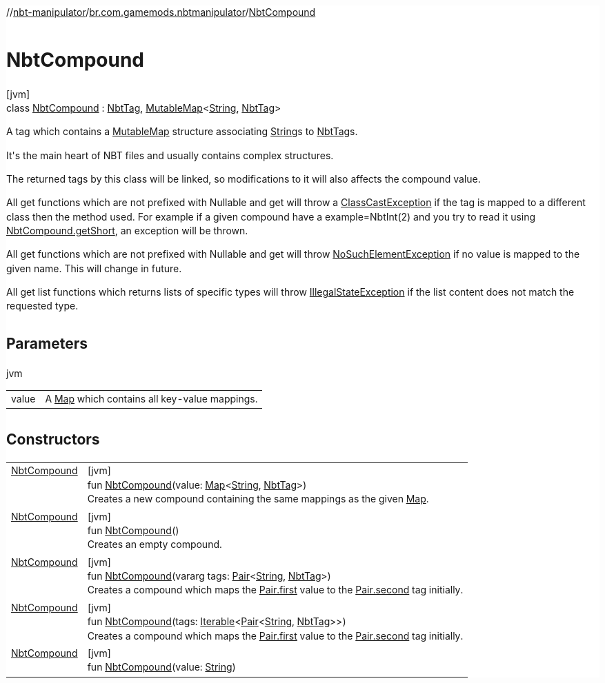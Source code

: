 //[nbt-manipulator](../../../index.md)/[br.com.gamemods.nbtmanipulator](../index.md)/[NbtCompound](index.md)

# NbtCompound

[jvm]\
class [NbtCompound](index.md) : [NbtTag](../-nbt-tag/index.md), [MutableMap](https://kotlinlang.org/api/latest/jvm/stdlib/kotlin.collections/-mutable-map/index.html)<[String](https://kotlinlang.org/api/latest/jvm/stdlib/kotlin/-string/index.html), [NbtTag](../-nbt-tag/index.md)> 

A tag which contains a [MutableMap](https://kotlinlang.org/api/latest/jvm/stdlib/kotlin.collections/-mutable-map/index.html) structure associating [String](https://kotlinlang.org/api/latest/jvm/stdlib/kotlin/-string/index.html)s to [NbtTag](../-nbt-tag/index.md)s.

It's the main heart of NBT files and usually contains complex structures.

The returned tags by this class will be linked, so modifications to it will also affects the compound value.

All get functions which are not prefixed with Nullable and get will throw a [ClassCastException](https://kotlinlang.org/api/latest/jvm/stdlib/kotlin/-class-cast-exception/index.html) if the tag is mapped to a different class then the method used. For example if a given compound have a example=NbtInt(2) and you try to read it using [NbtCompound.getShort](get-short.md), an exception will be thrown.

All get functions which are not prefixed with Nullable and get will throw [NoSuchElementException](https://kotlinlang.org/api/latest/jvm/stdlib/kotlin/-no-such-element-exception/index.html) if no value is mapped to the given name. This will change in future.

All get list functions which returns lists of specific types will throw [IllegalStateException](https://kotlinlang.org/api/latest/jvm/stdlib/kotlin/-illegal-state-exception/index.html) if the list content does not match the requested type.

## Parameters

jvm

| | |
|---|---|
| value | A [Map](https://kotlinlang.org/api/latest/jvm/stdlib/kotlin.collections/-map/index.html) which contains all key-value mappings. |

## Constructors

| | |
|---|---|
| [NbtCompound](-nbt-compound.md) | [jvm]<br>fun [NbtCompound](-nbt-compound.md)(value: [Map](https://kotlinlang.org/api/latest/jvm/stdlib/kotlin.collections/-map/index.html)<[String](https://kotlinlang.org/api/latest/jvm/stdlib/kotlin/-string/index.html), [NbtTag](../-nbt-tag/index.md)>)<br>Creates a new compound containing the same mappings as the given [Map](https://kotlinlang.org/api/latest/jvm/stdlib/kotlin.collections/-map/index.html). |
| [NbtCompound](-nbt-compound.md) | [jvm]<br>fun [NbtCompound](-nbt-compound.md)()<br>Creates an empty compound. |
| [NbtCompound](-nbt-compound.md) | [jvm]<br>fun [NbtCompound](-nbt-compound.md)(vararg tags: [Pair](https://kotlinlang.org/api/latest/jvm/stdlib/kotlin/-pair/index.html)<[String](https://kotlinlang.org/api/latest/jvm/stdlib/kotlin/-string/index.html), [NbtTag](../-nbt-tag/index.md)>)<br>Creates a compound which maps the [Pair.first](https://kotlinlang.org/api/latest/jvm/stdlib/kotlin/-pair/first.html) value to the [Pair.second](https://kotlinlang.org/api/latest/jvm/stdlib/kotlin/-pair/second.html) tag initially. |
| [NbtCompound](-nbt-compound.md) | [jvm]<br>fun [NbtCompound](-nbt-compound.md)(tags: [Iterable](https://kotlinlang.org/api/latest/jvm/stdlib/kotlin.collections/-iterable/index.html)<[Pair](https://kotlinlang.org/api/latest/jvm/stdlib/kotlin/-pair/index.html)<[String](https://kotlinlang.org/api/latest/jvm/stdlib/kotlin/-string/index.html), [NbtTag](../-nbt-tag/index.md)>>)<br>Creates a compound which maps the [Pair.first](https://kotlinlang.org/api/latest/jvm/stdlib/kotlin/-pair/first.html) value to the [Pair.second](https://kotlinlang.org/api/latest/jvm/stdlib/kotlin/-pair/second.html) tag initially. |
| [NbtCompound](-nbt-compound.md) | [jvm]<br>fun [NbtCompound](-nbt-compound.md)(value: [String](https://kotlinlang.org/api/latest/jvm/stdlib/kotlin/-string/index.html)) |
